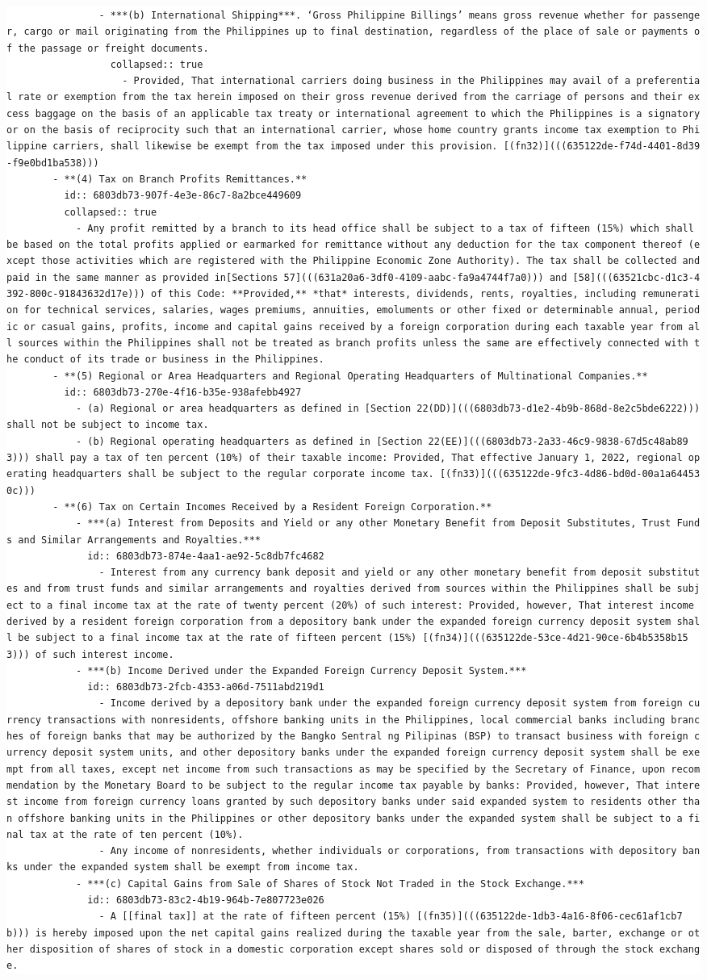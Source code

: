 					- ***(b) International Shipping***. ‘Gross Philippine Billings’ means gross revenue whether for passenger, cargo or mail originating from the Philippines up to final destination, regardless of the place of sale or payments of the passage or freight documents.
					  collapsed:: true
						- Provided, That international carriers doing business in the Philippines may avail of a preferential rate or exemption from the tax herein imposed on their gross revenue derived from the carriage of persons and their excess baggage on the basis of an applicable tax treaty or international agreement to which the Philippines is a signatory or on the basis of reciprocity such that an international carrier, whose home country grants income tax exemption to Philippine carriers, shall likewise be exempt from the tax imposed under this provision. [(fn32)](((635122de-f74d-4401-8d39-f9e0bd1ba538)))
			- **(4) Tax on Branch Profits Remittances.**
			  id:: 6803db73-907f-4e3e-86c7-8a2bce449609
			  collapsed:: true
				- Any profit remitted by a branch to its head office shall be subject to a tax of fifteen (15%) which shall be based on the total profits applied or earmarked for remittance without any deduction for the tax component thereof (except those activities which are registered with the Philippine Economic Zone Authority). The tax shall be collected and paid in the same manner as provided in[Sections 57](((631a20a6-3df0-4109-aabc-fa9a4744f7a0))) and [58](((63521cbc-d1c3-4392-800c-91843632d17e))) of this Code: **Provided,** *that* interests, dividends, rents, royalties, including remuneration for technical services, salaries, wages premiums, annuities, emoluments or other fixed or determinable annual, periodic or casual gains, profits, income and capital gains received by a foreign corporation during each taxable year from all sources within the Philippines shall not be treated as branch profits unless the same are effectively connected with the conduct of its trade or business in the Philippines.
			- **(5) Regional or Area Headquarters and Regional Operating Headquarters of Multinational Companies.**
			  id:: 6803db73-270e-4f16-b35e-938afebb4927
				- (a) Regional or area headquarters as defined in [Section 22(DD)](((6803db73-d1e2-4b9b-868d-8e2c5bde6222))) shall not be subject to income tax.
				- (b) Regional operating headquarters as defined in [Section 22(EE)](((6803db73-2a33-46c9-9838-67d5c48ab893))) shall pay a tax of ten percent (10%) of their taxable income: Provided, That effective January 1, 2022, regional operating headquarters shall be subject to the regular corporate income tax. [(fn33)](((635122de-9fc3-4d86-bd0d-00a1a644530c)))
			- **(6) Tax on Certain Incomes Received by a Resident Foreign Corporation.**
				- ***(a) Interest from Deposits and Yield or any other Monetary Benefit from Deposit Substitutes, Trust Funds and Similar Arrangements and Royalties.***
				  id:: 6803db73-874e-4aa1-ae92-5c8db7fc4682
					- Interest from any currency bank deposit and yield or any other monetary benefit from deposit substitutes and from trust funds and similar arrangements and royalties derived from sources within the Philippines shall be subject to a final income tax at the rate of twenty percent (20%) of such interest: Provided, however, That interest income derived by a resident foreign corporation from a depository bank under the expanded foreign currency deposit system shall be subject to a final income tax at the rate of fifteen percent (15%) [(fn34)](((635122de-53ce-4d21-90ce-6b4b5358b153))) of such interest income.
				- ***(b) Income Derived under the Expanded Foreign Currency Deposit System.***
				  id:: 6803db73-2fcb-4353-a06d-7511abd219d1
					- Income derived by a depository bank under the expanded foreign currency deposit system from foreign currency transactions with nonresidents, offshore banking units in the Philippines, local commercial banks including branches of foreign banks that may be authorized by the Bangko Sentral ng Pilipinas (BSP) to transact business with foreign currency deposit system units, and other depository banks under the expanded foreign currency deposit system shall be exempt from all taxes, except net income from such transactions as may be specified by the Secretary of Finance, upon recommendation by the Monetary Board to be subject to the regular income tax payable by banks: Provided, however, That interest income from foreign currency loans granted by such depository banks under said expanded system to residents other than offshore banking units in the Philippines or other depository banks under the expanded system shall be subject to a final tax at the rate of ten percent (10%).
					- Any income of nonresidents, whether individuals or corporations, from transactions with depository banks under the expanded system shall be exempt from income tax.
				- ***(c) Capital Gains from Sale of Shares of Stock Not Traded in the Stock Exchange.***
				  id:: 6803db73-83c2-4b19-964b-7e807723e026
					- A [[final tax]] at the rate of fifteen percent (15%) [(fn35)](((635122de-1db3-4a16-8f06-cec61af1cb7b))) is hereby imposed upon the net capital gains realized during the taxable year from the sale, barter, exchange or other disposition of shares of stock in a domestic corporation except shares sold or disposed of through the stock exchange.